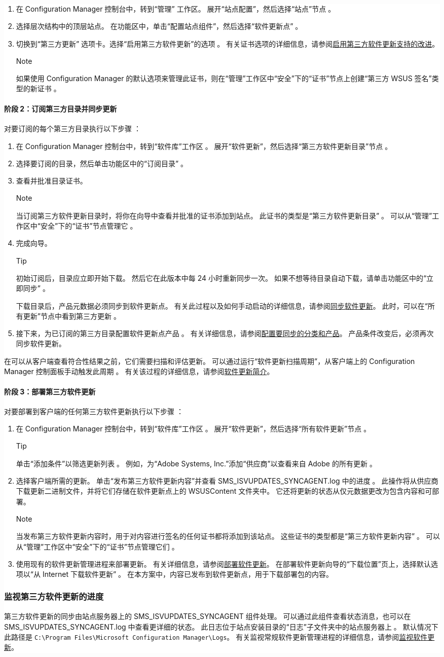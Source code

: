 1. 在 Configuration Manager 控制台中，转到“管理”  工作区。 展开“站点配置”，然后选择“站点”节点   。  

2. 选择层次结构中的顶层站点。 在功能区中，单击“配置站点组件”，然后选择“软件更新点”   。  

3. 切换到“第三方更新”  选项卡。选择“启用第三方软件更新”的选项  。 有关证书选项的详细信息，请参阅[启用第三方软件更新支持的改进](capabilities-in-technical-preview-1805.md#improvements-for-enabling-third-party-software-update-support)。  

   > [!Note]  
   > 如果使用 Configuration Manager 的默认选项来管理此证书，则在“管理”工作区中“安全”下的“证书”节点上创建“第三方 WSUS 签名”类型的新证书     。  


#### <a name="phase-2-subscribe-to-a-third-party-catalog-and-sync-updates"></a>阶段 2：订阅第三方目录并同步更新
对要订阅的每个第三方目录执行以下步骤  ：  

1. 在 Configuration Manager 控制台中，转到“软件库”工作区  。 展开“软件更新”，然后选择“第三方软件更新目录”节点   。  

2. 选择要订阅的目录，然后单击功能区中的“订阅目录”  。   

3. 查看并批准目录证书。  

   > [!Note]  
   > 当订阅第三方软件更新目录时，将你在向导中查看并批准的证书添加到站点。 此证书的类型是“第三方软件更新目录”  。 可以从“管理”工作区中“安全”下的“证书”节点管理它    。  

4. 完成向导。  

   > [!Tip]  
   > 初始订阅后，目录应立即开始下载。 然后它在此版本中每 24 小时重新同步一次。 如果不想等待目录自动下载，请单击功能区中的“立即同步”  。  
   > 
   > 下载目录后，产品元数据必须同步到软件更新点。 有关此过程以及如何手动启动的详细信息，请参阅[同步软件更新](../../sum/get-started/synchronize-software-updates.md)。 此时，可以在“所有更新”节点中看到第三方更新  。 

5. 接下来，为已订阅的第三方目录配置软件更新点产品  。 有关详细信息，请参阅[配置要同步的分类和产品](../../sum/get-started/configure-classifications-and-products.md)。 产品条件改变后，必须再次同步软件更新。

在可以从客户端查看符合性结果之前，它们需要扫描和评估更新。 可以通过运行“软件更新扫描周期”，从客户端上的 Configuration Manager 控制面板手动触发此周期  。 有关该过程的详细信息，请参阅[软件更新简介](../../sum/understand/software-updates-introduction.md)。


#### <a name="phase-3-deploy-third-party-software-updates"></a>阶段 3：部署第三方软件更新
对要部署到客户端的任何第三方软件更新执行以下步骤  ：  

1. 在 Configuration Manager 控制台中，转到“软件库”工作区  。 展开“软件更新”，然后选择“所有软件更新”节点   。  

   > [!Tip]  
   > 单击“添加条件”以筛选更新列表  。 例如，为“Adobe Systems, Inc.”添加“供应商”以查看来自 Adobe 的所有更新   。  

2. 选择客户端所需的更新。 单击“发布第三方软件更新内容”并查看 SMS_ISVUPDATES_SYNCAGENT.log 中的进度  。 此操作将从供应商下载更新二进制文件，并将它们存储在软件更新点上的 WSUSContent 文件夹中。 它还将更新的状态从仅元数据更改为包含内容和可部署。  

   > [!Note]  
   > 当发布第三方软件更新内容时，用于对内容进行签名的任何证书都将添加到该站点。 这些证书的类型都是“第三方软件更新内容”  。 可以从“管理”工作区中“安全”下的“证书”节点管理它们    。  

3. 使用现有的软件更新管理进程来部署更新。 有关详细信息，请参阅[部署软件更新](../../sum/deploy-use/deploy-software-updates.md)。 在部署软件更新向导的“下载位置”页上，选择默认选项以“从 Internet 下载软件更新”   。 在本方案中，内容已发布到软件更新点，用于下载部署包的内容。


### <a name="monitoring-progress-of-third-party-software-updates"></a>监视第三方软件更新的进度
第三方软件更新的同步由站点服务器上的 SMS_ISVUPDATES_SYNCAGENT 组件处理。 可以通过此组件查看状态消息，也可以在 SMS_ISVUPDATES_SYNCAGENT.log 中查看更详细的状态。 此日志位于站点安装目录的“日志”子文件夹中的站点服务器上  。 默认情况下此路径是 `C:\Program Files\Microsoft Configuration Manager\Logs`。 有关监视常规软件更新管理进程的详细信息，请参阅[监视软件更新](../../sum/deploy-use/monitor-software-updates.md)。

